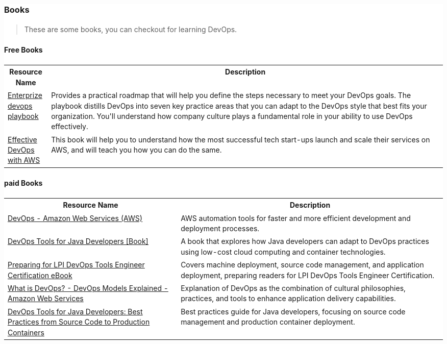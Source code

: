 ### Books

> These are some books, you can checkout for learning DevOps.

#### Free Books

<table width="100%">
      <tr>
        <th>Resource Name</th>
        <th>Description</th>
      </tr>
       <tr>
        <td><a href="https://freecomputerbooks.com/Enterprise-DevOps-Playbook.html">Enterprize devops playbook </a></td>
        <td>Provides a practical roadmap that will help you define the steps necessary to meet your DevOps goals. The playbook distills DevOps into seven key practice areas that you can adapt to the DevOps style that best fits your organization. You'll understand how company culture plays a fundamental role in your ability to use DevOps effectively.</td>
      </tr>
      <tr>
        <td><a href="https://freecomputerbooks.com/Effective-DevOps-with-AWS.html">Effective DevOps with AWS</a></td>
        <td>This book will help you to understand how the most successful tech start-ups launch and scale their services on AWS, and will teach you how you can do the same.</td>
      </tr>
  </table>

#### paid Books

<table width="100%">
    <tr>
        <th>Resource Name</th>
        <th>Description</th>
    </tr>
      <tr>
    <td><a href="https://aws.amazon.com/devops/">DevOps - Amazon Web Services (AWS)</a></td>
    <td>AWS automation tools for faster and more efficient development and deployment processes.</td>
  </tr>
  <tr>
    <td><a href="https://www.oreilly.com/library/view/devops-tools-for/9781492084013/">DevOps Tools for Java Developers [Book]</a></td>
    <td>A book that explores how Java developers can adapt to DevOps practices using low-cost cloud computing and container technologies.</td>
  </tr>
  <tr>
    <td><a href="https://www.amazon.com/PRACTICAL-DEVOPS-TOOLS-Preparing-Certification-ebook/dp/B0B5PK5P9V">Preparing for LPI DevOps Tools Engineer Certification eBook</a></td>
    <td>Covers machine deployment, source code management, and application deployment, preparing readers for LPI DevOps Tools Engineer Certification.</td>
  </tr>
  <tr>
    <td><a href="https://aws.amazon.com/devops/what-is-devops/">What is DevOps? - DevOps Models Explained - Amazon Web Services</a></td>
    <td>Explanation of DevOps as the combination of cultural philosophies, practices, and tools to enhance application delivery capabilities.</td>
  </tr>
  <tr>
    <td><a href="https://www.amazon.com/DevOps-Tools-Java-Developers-Production/dp/1492084026">DevOps Tools for Java Developers: Best Practices from Source Code to Production Containers</a></td>
    <td>Best practices guide for Java developers, focusing on source code management and production container deployment.</td>
  </tr>
  <tr>